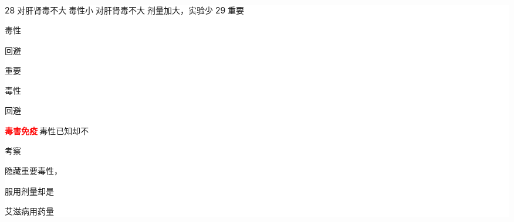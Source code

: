  </td>
</tr>
<tr>
 <td width="39">
  28
 </td>
 <td width="123">
  对肝肾毒不大
 </td>
 <td width="74">
  毒性小
 </td>
 <td colspan="2" width="149">
  对肝肾毒不大
 </td>
 <td width="144">
  剂量加大，实验少
 </td>
</tr>
<tr>
 <td width="39">
  29
 </td>
 <td rowspan="6" width="123">
  重要
 </td>
</tr>
<p>
 毒性
</p>
<p>
 回避
</p>
<td rowspan="6" width="74">
 重要
</td>
<p>
 毒性
</p>
<p>
 回避
</p>
<td width="101">
 <span style="color: #ff0000;">
  <strong>
   毒害免疫
  </strong>
 </span>
</td>
<td rowspan="6" width="48">
 毒性已知却不
</td>
<p>
 考察
</p>
<td rowspan="6" width="144">
 隐藏重要毒性，
</td>
<p>
 服用剂量却是
</p>
<p>
 艾滋病用药量
</p>